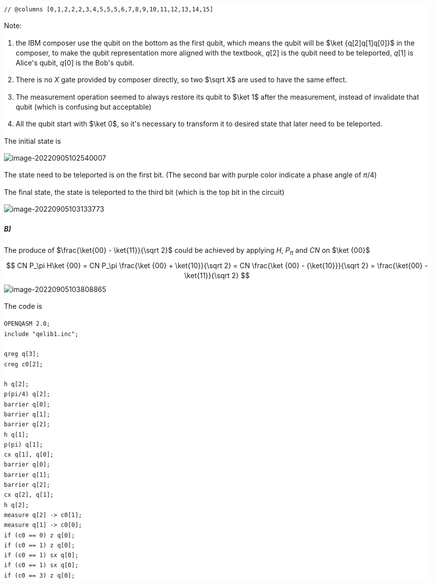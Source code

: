```OPENQASM 2.0
// @columns [0,1,2,2,2,3,4,5,5,5,6,7,8,9,10,11,12,13,14,15]
```

Note: 

1. the IBM composer use the qubit on the bottom as the first qubit, which means the qubit will be $\ket {q[2]q[1]q[0]}$ in the composer, to make the qubit representation more aligned with the textbook, $q[2]$ is the qubit need to be teleported, $q[1]$ is Alice's qubit, $q[0]$ is the Bob's qubit.

2. There is no $X$ gate provided by composer directly, so two $\sqrt X$ are used to have the same effect.
3. The measurement operation seemed to always restore its qubit to $\ket 1$ after the measurement, instead of invalidate that qubit (which is confusing but acceptable)
4. All the qubit start with $\ket 0$, so it's necessary to transform it to desired state that later need to be teleported.

The initial state is

![image-20220905102540007](/home/yuqing/Documents/Cache/PHYS370HW2.assets/image-20220905102540007.png)

The state need to be teleported is on the first bit. (The second bar with purple color indicate a phase angle of $\pi / 4$)

The final state, the state is teleported to the third bit (which is the top bit in the circuit)

![image-20220905103133773](/home/yuqing/Documents/Cache/PHYS370HW2.assets/image-20220905103133773.png)

##### B)

The produce of $\frac{\ket{00} - \ket{11}}{\sqrt 2}$ could be achieved by applying $H$, $P_{\pi}$ and $CN$ on $\ket {00}$ 
$$
CN P_\pi H\ket {00} = CN P_\pi \frac{\ket {00} + \ket{10}}{\sqrt 2} = CN \frac{\ket {00} - {\ket{10}}}{\sqrt 2} = \frac{\ket{00} - \ket{11}}{\sqrt 2}
$$
![image-20220905103808865](/home/yuqing/Documents/Cache/PHYS370HW2.assets/image-20220905103808865.png)

The code is

```OPENQASM 2.0
OPENQASM 2.0;
include "qelib1.inc";

qreg q[3];
creg c0[2];

h q[2];
p(pi/4) q[2];
barrier q[0];
barrier q[1];
barrier q[2];
h q[1];
p(pi) q[1];
cx q[1], q[0];
barrier q[0];
barrier q[1];
barrier q[2];
cx q[2], q[1];
h q[2];
measure q[2] -> c0[1];
measure q[1] -> c0[0];
if (c0 == 0) z q[0];
if (c0 == 1) z q[0];
if (c0 == 1) sx q[0];
if (c0 == 1) sx q[0];
if (c0 == 3) z q[0];
```